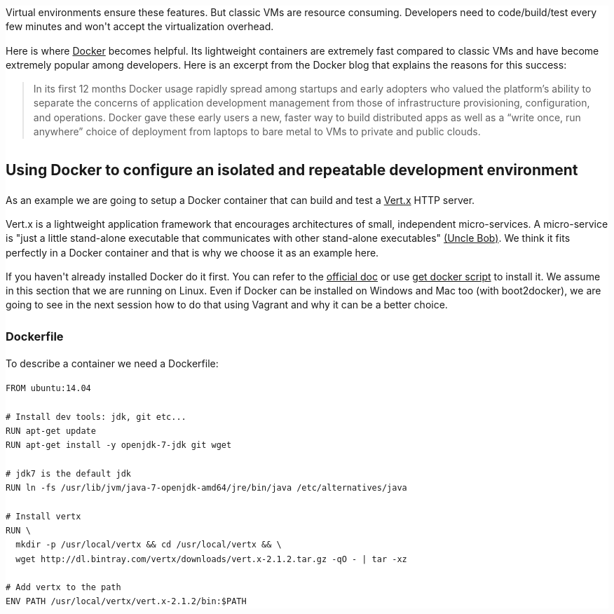 Virtual environments ensure these features. But classic VMs are resource consuming. Developers need to code/build/test every few minutes and won't accept the virtualization overhead. 

Here is where [Docker](https://www.docker.com/) becomes helpful. Its lightweight containers are extremely fast compared to classic VMs and have become extremely popular among developers. Here is an excerpt from the Docker blog that explains the reasons for this success: 

> In its first 12 months Docker usage rapidly spread among startups and early adopters who valued the platform’s ability to separate the concerns of application development management from those of infrastructure provisioning, configuration, and operations.  Docker gave these early users a new, faster way to build distributed apps as well as a “write once, run anywhere” choice of deployment from laptops to bare metal to VMs to private and public clouds.

## Using Docker to configure an isolated and repeatable development environment

As an example we are going to setup a Docker container that can build and test a [Vert.x](http://vertx.io/) HTTP server. 

Vert.x is a lightweight application framework that encourages architectures of small, independent micro-services. A micro-service is "just a little stand-alone executable that communicates with other stand-alone executables" [(Uncle Bob)](http://blog.cleancoder.com/uncle-bob/2014/09/19/MicroServicesAndJars.html). We think it fits perfectly in a Docker container and that is why we choose it as an example here. 

If you haven't already installed Docker do it first. You can refer to the [official doc](https://docs.docker.com/installation/) or use [get docker script](https://get.docker.io/) to install it. We assume in this section that we are running on Linux. Even if Docker can be installed on Windows and Mac too (with boot2docker), we are going to see in the next session how to do that using Vagrant and why it can be a better choice.

### Dockerfile

To describe a container we need a Dockerfile:

    FROM ubuntu:14.04

    # Install dev tools: jdk, git etc...
    RUN apt-get update
    RUN apt-get install -y openjdk-7-jdk git wget

    # jdk7 is the default jdk
    RUN ln -fs /usr/lib/jvm/java-7-openjdk-amd64/jre/bin/java /etc/alternatives/java

    # Install vertx
    RUN \
      mkdir -p /usr/local/vertx && cd /usr/local/vertx && \
      wget http://dl.bintray.com/vertx/downloads/vert.x-2.1.2.tar.gz -qO - | tar -xz

    # Add vertx to the path
    ENV PATH /usr/local/vertx/vert.x-2.1.2/bin:$PATH
